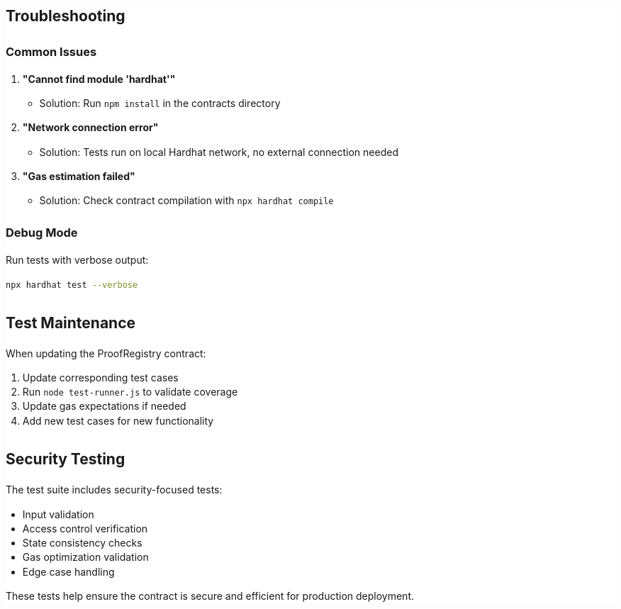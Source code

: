 ## Troubleshooting

### Common Issues

1. **"Cannot find module 'hardhat'"**
   - Solution: Run `npm install` in the contracts directory

2. **"Network connection error"**
   - Solution: Tests run on local Hardhat network, no external connection needed

3. **"Gas estimation failed"**
   - Solution: Check contract compilation with `npx hardhat compile`

### Debug Mode
Run tests with verbose output:
```bash
npx hardhat test --verbose
```

## Test Maintenance

When updating the ProofRegistry contract:
1. Update corresponding test cases
2. Run `node test-runner.js` to validate coverage
3. Update gas expectations if needed
4. Add new test cases for new functionality

## Security Testing

The test suite includes security-focused tests:
- Input validation
- Access control verification
- State consistency checks
- Gas optimization validation
- Edge case handling

These tests help ensure the contract is secure and efficient for production deployment.